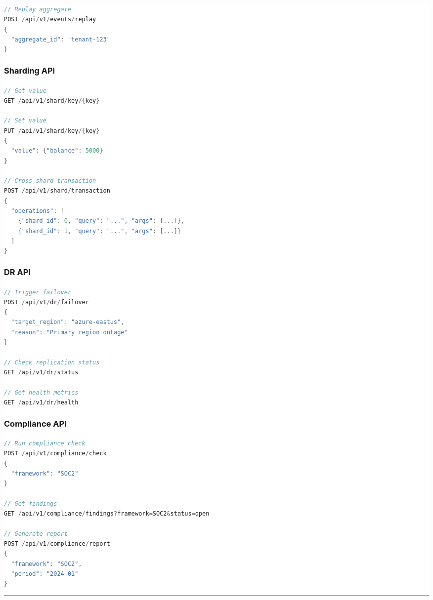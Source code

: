 ```go
// Replay aggregate
POST /api/v1/events/replay
{
  "aggregate_id": "tenant-123"
}
```

### Sharding API
```go
// Get value
GET /api/v1/shard/key/{key}

// Set value
PUT /api/v1/shard/key/{key}
{
  "value": {"balance": 5000}
}

// Cross-shard transaction
POST /api/v1/shard/transaction
{
  "operations": [
    {"shard_id": 0, "query": "...", "args": [...]},
    {"shard_id": 1, "query": "...", "args": [...]}
  ]
}
```

### DR API
```go
// Trigger failover
POST /api/v1/dr/failover
{
  "target_region": "azure-eastus",
  "reason": "Primary region outage"
}

// Check replication status
GET /api/v1/dr/status

// Get health metrics
GET /api/v1/dr/health
```

### Compliance API
```go
// Run compliance check
POST /api/v1/compliance/check
{
  "framework": "SOC2"
}

// Get findings
GET /api/v1/compliance/findings?framework=SOC2&status=open

// Generate report
POST /api/v1/compliance/report
{
  "framework": "SOC2",
  "period": "2024-01"
}
```

---